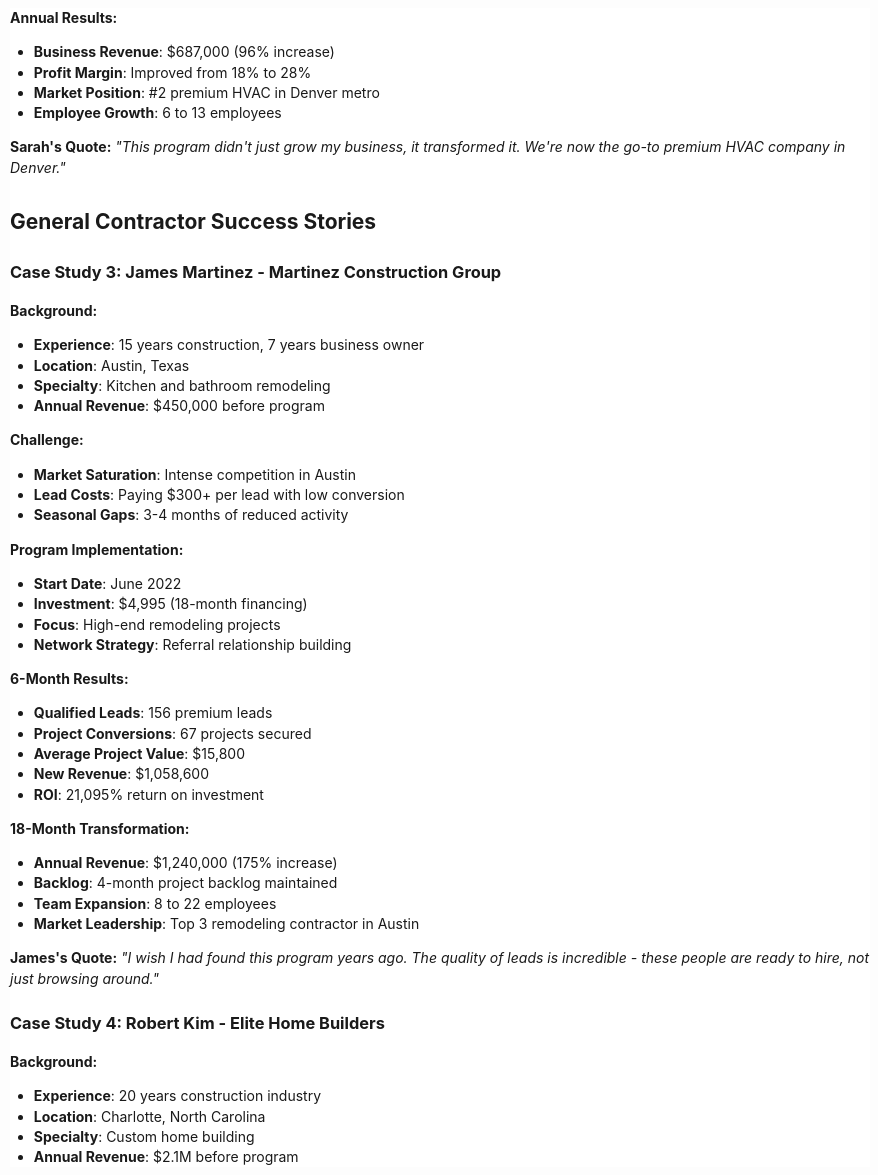 **Annual Results:**
- **Business Revenue**: $687,000 (96% increase)
- **Profit Margin**: Improved from 18% to 28%
- **Market Position**: #2 premium HVAC in Denver metro
- **Employee Growth**: 6 to 13 employees

**Sarah's Quote:** *"This program didn't just grow my business, it transformed it. We're now the go-to premium HVAC company in Denver."*

## General Contractor Success Stories

### Case Study 3: James Martinez - Martinez Construction Group
**Background:**
- **Experience**: 15 years construction, 7 years business owner
- **Location**: Austin, Texas
- **Specialty**: Kitchen and bathroom remodeling
- **Annual Revenue**: $450,000 before program

**Challenge:**
- **Market Saturation**: Intense competition in Austin
- **Lead Costs**: Paying $300+ per lead with low conversion
- **Seasonal Gaps**: 3-4 months of reduced activity

**Program Implementation:**
- **Start Date**: June 2022
- **Investment**: $4,995 (18-month financing)
- **Focus**: High-end remodeling projects
- **Network Strategy**: Referral relationship building

**6-Month Results:**
- **Qualified Leads**: 156 premium leads
- **Project Conversions**: 67 projects secured
- **Average Project Value**: $15,800
- **New Revenue**: $1,058,600
- **ROI**: 21,095% return on investment

**18-Month Transformation:**
- **Annual Revenue**: $1,240,000 (175% increase)
- **Backlog**: 4-month project backlog maintained
- **Team Expansion**: 8 to 22 employees
- **Market Leadership**: Top 3 remodeling contractor in Austin

**James's Quote:** *"I wish I had found this program years ago. The quality of leads is incredible - these people are ready to hire, not just browsing around."*

### Case Study 4: Robert Kim - Elite Home Builders
**Background:**
- **Experience**: 20 years construction industry
- **Location**: Charlotte, North Carolina
- **Specialty**: Custom home building
- **Annual Revenue**: $2.1M before program
